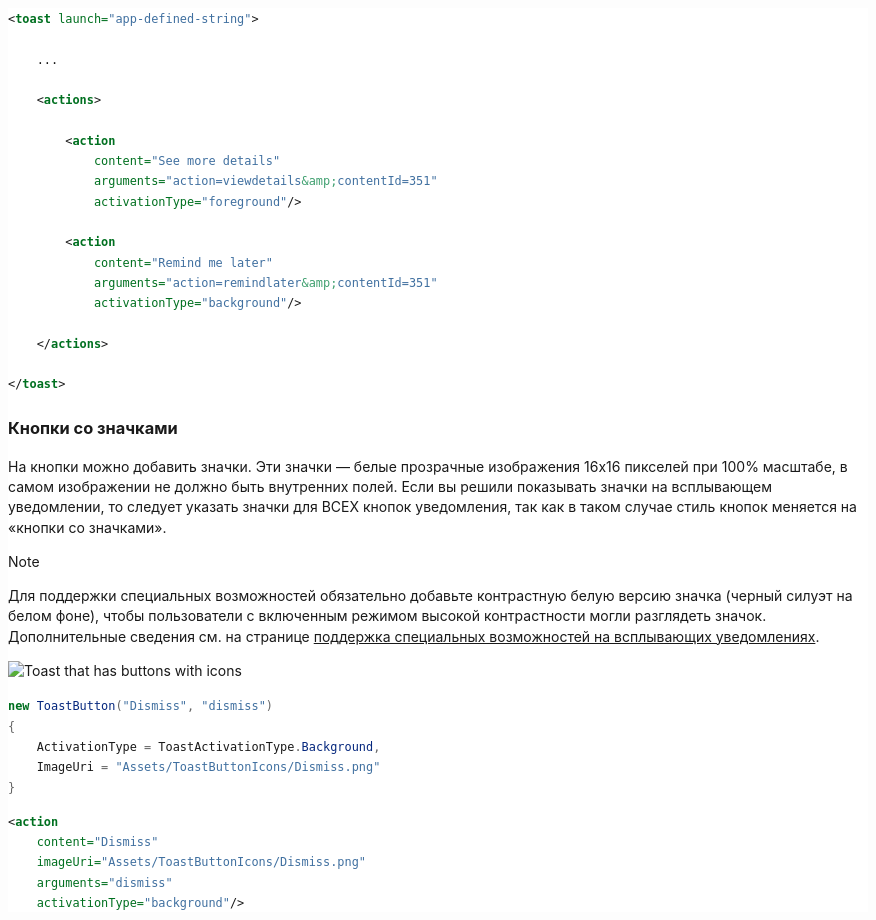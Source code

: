 ```xml
<toast launch="app-defined-string">

    ...

    <actions>

        <action
            content="See more details"
            arguments="action=viewdetails&amp;contentId=351"
            activationType="foreground"/>

        <action
            content="Remind me later"
            arguments="action=remindlater&amp;contentId=351"
            activationType="background"/>

    </actions>

</toast>
```


### <a name="buttons-with-icons"></a>Кнопки со значками

На кнопки можно добавить значки. Эти значки — белые прозрачные изображения 16x16 пикселей при 100% масштабе, в самом изображении не должно быть внутренних полей. Если вы решили показывать значки на всплывающем уведомлении, то следует указать значки для ВСЕХ кнопок уведомления, так как в таком случае стиль кнопок меняется на «кнопки со значками».

> [!NOTE]
> Для поддержки специальных возможностей обязательно добавьте контрастную белую версию значка (черный силуэт на белом фоне), чтобы пользователи с включенным режимом высокой контрастности могли разглядеть значок. Дополнительные сведения см. на странице [поддержка специальных возможностей на всплывающих уведомлениях](tile-toast-language-scale-contrast.md).

<img src="images\adaptivetoasts-buttonswithicons.png" width="364" alt="Toast that has buttons with icons"/>

```csharp
new ToastButton("Dismiss", "dismiss")
{
    ActivationType = ToastActivationType.Background,
    ImageUri = "Assets/ToastButtonIcons/Dismiss.png"
}
```


```xml
<action
    content="Dismiss"
    imageUri="Assets/ToastButtonIcons/Dismiss.png"
    arguments="dismiss"
    activationType="background"/>
```

